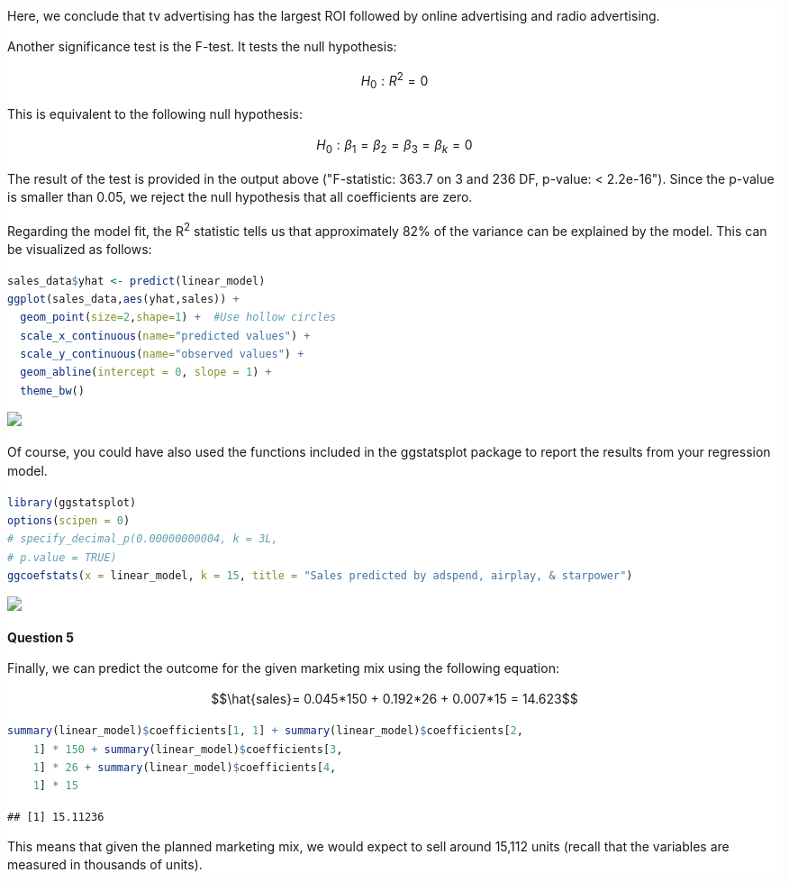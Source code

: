 Here, we conclude that tv advertising has the largest ROI followed by online advertising and radio advertising. 

Another significance test is the F-test. It tests the null hypothesis:

$$H_0: R^2=0$$

This is equivalent to the following null hypothesis: 

$$H_0: \beta_1=\beta_2=\beta_3=\beta_k=0$$

The result of the test is provided in the output above ("F-statistic: 363.7 on 3 and 236 DF,  p-value: < 2.2e-16"). Since the p-value is smaller than 0.05, we reject the null hypothesis that all coefficients are zero. 

Regarding the model fit, the R<sup>2</sup> statistic tells us that approximately 82% of the variance can be explained by the model. This can be visualized as follows: 


```r
sales_data$yhat <- predict(linear_model)
ggplot(sales_data,aes(yhat,sales)) +  
  geom_point(size=2,shape=1) +  #Use hollow circles
  scale_x_continuous(name="predicted values") +
  scale_y_continuous(name="observed values") +
  geom_abline(intercept = 0, slope = 1) +
  theme_bw()
```

<img src="13-rmdIntro_files/figure-html/unnamed-chunk-69-1.png" width="672" />

Of course, you could have also used the functions included in the ggstatsplot package to report the results from your regression model. 


```r
library(ggstatsplot)
options(scipen = 0)
# specify_decimal_p(0.00000000004, k = 3L,
# p.value = TRUE)
ggcoefstats(x = linear_model, k = 15, title = "Sales predicted by adspend, airplay, & starpower")
```

<img src="13-rmdIntro_files/figure-html/unnamed-chunk-70-1.png" width="672" />


**Question 5**
  
Finally, we can predict the outcome for the given marketing mix using the following equation: 
  
$$\hat{sales}= 0.045*150 + 0.192*26 + 0.007*15 = 14.623$$

 
  

```r
summary(linear_model)$coefficients[1, 1] + summary(linear_model)$coefficients[2,
    1] * 150 + summary(linear_model)$coefficients[3,
    1] * 26 + summary(linear_model)$coefficients[4,
    1] * 15
```

```
## [1] 15.11236
```

This means that given the planned marketing mix, we would expect to sell around 15,112 units (recall that the variables are measured in thousands of units). 



